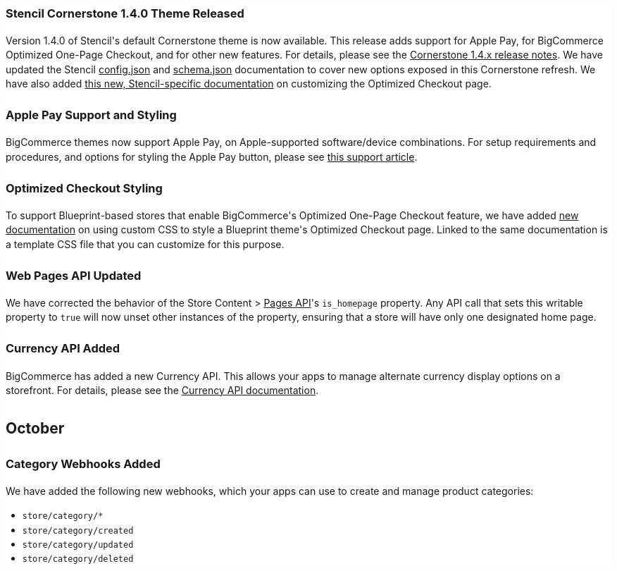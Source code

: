 ### Stencil Cornerstone 1.4.0 Theme Released

Version 1.4.0 of Stencil's default Cornerstone theme is now available. This release adds support for Apple Pay, for BigCommerce Optimized One-Page Checkout, and for other new features. For details, please see the [Cornerstone 1.4.x release notes](https://stencil.bigcommerce.com/docs/cornerstone-14x-theme-release-notes). We have updated the Stencil <span class="inline-code"><a href="https://stencil.bigcommerce.com/docs/configjson-reference">config.json</a></span> and <span class="inline-code"><a href="https://stencil.bigcommerce.com/schemajson-metadata-for-theme-editor">schema.json</a></span> documentation to cover new options exposed in this Cornerstone refresh. We have also added [this new, Stencil-specific documentation](https://stencil.bigcommerce.com/docs/optimized-checkout-customization) on customizing the Optimized Checkout page.

### Apple Pay Support and Styling 

BigCommerce themes now support Apple Pay, on Apple-supported software/device combinations. For setup requirements and procedures, and options for styling the Apple Pay button, please see [this support article](https://support.bigcommerce.com/articles/Public/Integrating-the-Apple-Pay-button/).

### Optimized Checkout Styling

To support Blueprint-based stores that enable BigCommerce's Optimized One-Page Checkout feature, we have added <a href="/themes/blueprint/#checkout-styling" target="_blank">new documentation</a> on using custom CSS to style a Blueprint theme's Optimized Checkout page. Linked to the same documentation is a template CSS file that you can customize for this purpose.


### Web Pages API Updated

We have corrected the behavior of the Store Content > <a href="/api/v2/#pages" target="_blank">Pages API</a>'s `is_homepage` property. Any API call that sets this writable property to `true` will now unset other instances of the property, ensuring that a store will have only one designated home page.


### Currency API Added

BigCommerce has added a new Currency API. This allows your apps to manage alternate currency display options on a storefront. For details, please see the <a href="/api/v2/#currency-reference" target="_blank">Currency API documentation</a>.


## <span class="jumptarget"> October </span>

### Category Webhooks Added

We have added the following new webhooks, which your apps can use to create and manage product categories: 

- `store/category/*`
- `store/category/created`
- `store/category/updated`
- `store/category/deleted`
